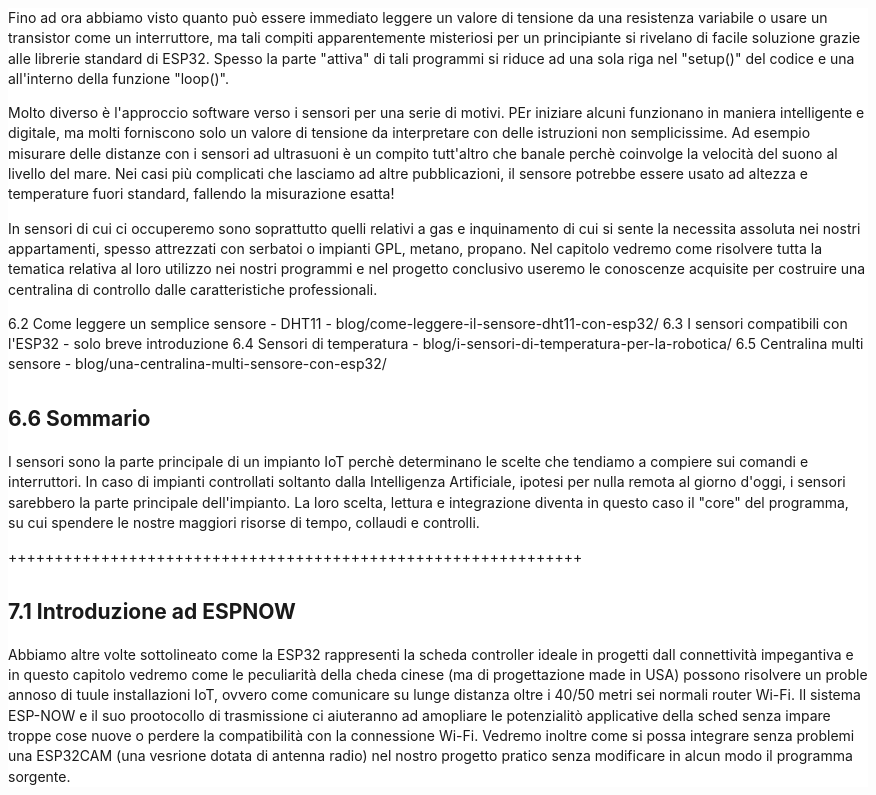 Fino ad ora abbiamo visto quanto può essere immediato leggere un valore di tensione da una resistenza variabile o usare un transistor come un interruttore, ma tali compiti apparentemente misteriosi per un principiante si rivelano di facile soluzione grazie alle librerie standard di ESP32. Spesso la parte "attiva" di tali programmi si riduce ad una sola riga nel "setup()" del codice e una all'interno della funzione "loop()".

Molto diverso è l'approccio software verso i sensori per una serie di motivi. PEr iniziare alcuni funzionano in maniera intelligente e digitale, ma molti forniscono solo un valore di tensione da interpretare con delle istruzioni non semplicissime. Ad esempio misurare delle distanze con i sensori ad ultrasuoni è un compito tutt'altro che banale perchè coinvolge la velocità del suono al livello del mare. Nei casi più complicati che lasciamo ad altre pubblicazioni, il sensore potrebbe essere usato ad altezza e temperature fuori standard, fallendo la misurazione esatta!

In sensori di cui ci occuperemo sono soprattutto quelli relativi a gas e inquinamento di cui si sente la necessita assoluta nei nostri appartamenti, spesso attrezzati con serbatoi o impianti GPL, metano, propano. Nel capitolo vedremo come risolvere tutta la tematica relativa al loro utilizzo nei nostri programmi e nel progetto conclusivo useremo le conoscenze acquisite per costruire una centralina di controllo dalle caratteristiche professionali.




6.2   Come leggere un semplice sensore - DHT11                   - blog/come-leggere-il-sensore-dht11-con-esp32/
6.3   I sensori compatibili con l'ESP32                          - solo breve introduzione
6.4   Sensori di temperatura                                     - blog/i-sensori-di-temperatura-per-la-robotica/
6.5   Centralina multi sensore                                   - blog/una-centralina-multi-sensore-con-esp32/


## 6.6   Sommario

I sensori sono la parte principale di un impianto IoT perchè determinano le scelte che tendiamo a compiere sui comandi e interruttori. In caso di impianti controllati soltanto dalla Intelligenza Artificiale, ipotesi per nulla remota al giorno d'oggi, i sensori sarebbero la parte principale dell'impianto. La loro scelta, lettura e integrazione diventa in questo caso il "core" del programma, su cui spendere le nostre maggiori risorse di tempo, collaudi e controlli.



++++++++++++++++++++++++++++++++++++++++++++++++++++++++++++++


## 7.1   Introduzione ad ESPNOW

Abbiamo altre volte sottolineato come la ESP32 rappresenti la scheda controller ideale in progetti dall connettività impegantiva e in questo capitolo vedremo come le peculiarità della cheda cinese (ma di progettazione made in USA) possono risolvere un proble annoso di tuule installazioni IoT, ovvero come comunicare su lunge distanza oltre i 40/50 metri sei normali router Wi-Fi. Il sistema ESP-NOW e il suo prootocollo di trasmissione ci aiuteranno ad amopliare le potenzialitò applicative della sched senza impare troppe cose nuove o perdere la compatibilità con la connessione Wi-Fi. Vedremo inoltre come si possa integrare senza problemi una ESP32CAM (una vesrione dotata di antenna radio) nel nostro progetto pratico senza modificare in alcun modo il programma sorgente.


